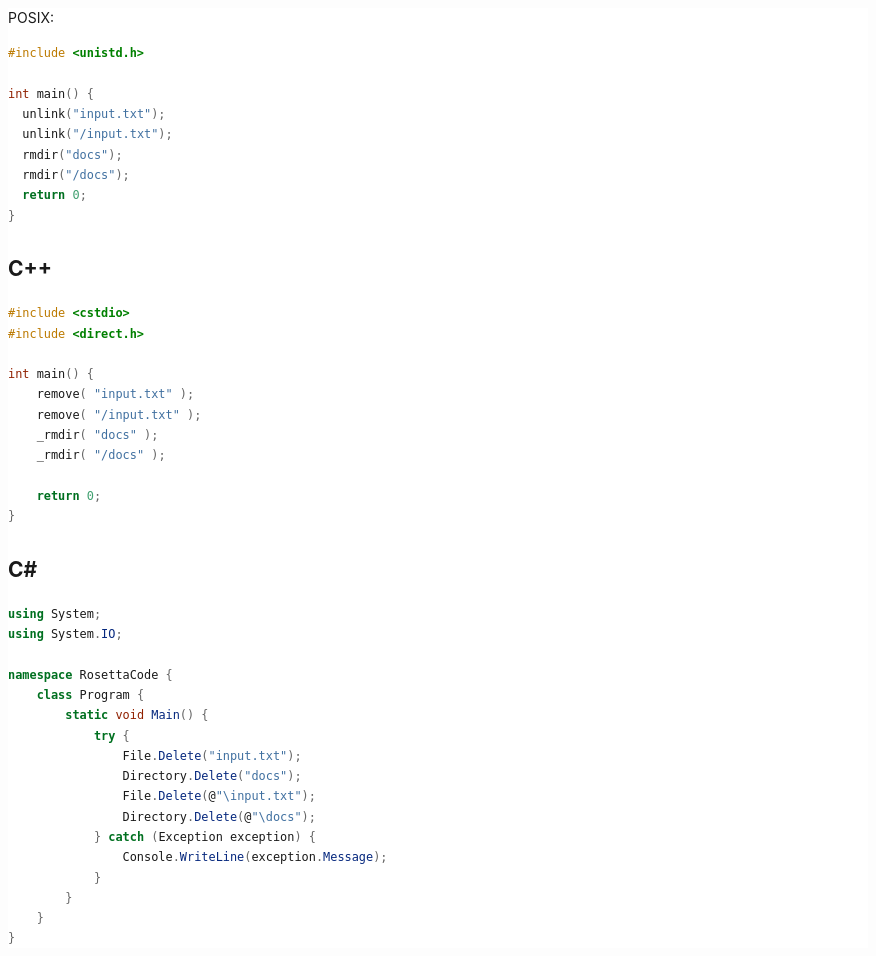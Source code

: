 
POSIX:

```c
#include <unistd.h>

int main() {
  unlink("input.txt");
  unlink("/input.txt");
  rmdir("docs");
  rmdir("/docs");
  return 0;
}
```



## C++


```cpp
#include <cstdio>
#include <direct.h>

int main() {
	remove( "input.txt" );
	remove( "/input.txt" );
	_rmdir( "docs" );
	_rmdir( "/docs" );

	return 0;
}
```


## C#

```c#
using System;
using System.IO;

namespace RosettaCode {
    class Program {
        static void Main() {
            try {
                File.Delete("input.txt");
                Directory.Delete("docs");
                File.Delete(@"\input.txt");
                Directory.Delete(@"\docs");
            } catch (Exception exception) {
                Console.WriteLine(exception.Message);
            }
        }
    }
}
```
